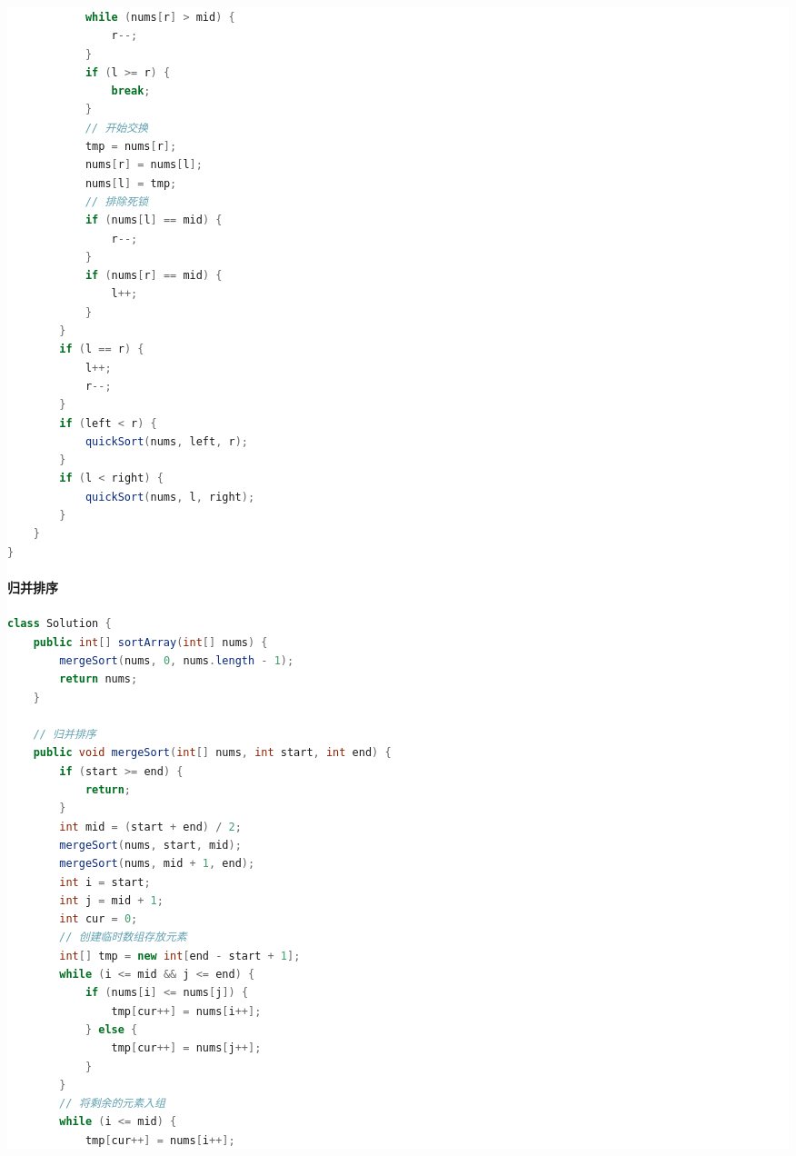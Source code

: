 ```java
            while (nums[r] > mid) {
                r--;
            }
            if (l >= r) {
                break;
            }
            // 开始交换
            tmp = nums[r];
            nums[r] = nums[l];
            nums[l] = tmp;
            // 排除死锁
            if (nums[l] == mid) {
                r--;
            }
            if (nums[r] == mid) {
                l++;
            }
        }
        if (l == r) {
            l++;
            r--;
        }
        if (left < r) {
            quickSort(nums, left, r);
        }
        if (l < right) {
            quickSort(nums, l, right);
        }
    }
}
```

#### 归并排序

```java
class Solution {
    public int[] sortArray(int[] nums) {
        mergeSort(nums, 0, nums.length - 1);
        return nums;
    }

    // 归并排序
    public void mergeSort(int[] nums, int start, int end) {
        if (start >= end) {
            return;
        }
        int mid = (start + end) / 2;
        mergeSort(nums, start, mid);
        mergeSort(nums, mid + 1, end);
        int i = start;
        int j = mid + 1;
        int cur = 0;
        // 创建临时数组存放元素
        int[] tmp = new int[end - start + 1];
        while (i <= mid && j <= end) {
            if (nums[i] <= nums[j]) {
                tmp[cur++] = nums[i++];
            } else {
                tmp[cur++] = nums[j++];
            }
        }
        // 将剩余的元素入组
        while (i <= mid) {
            tmp[cur++] = nums[i++];
```
